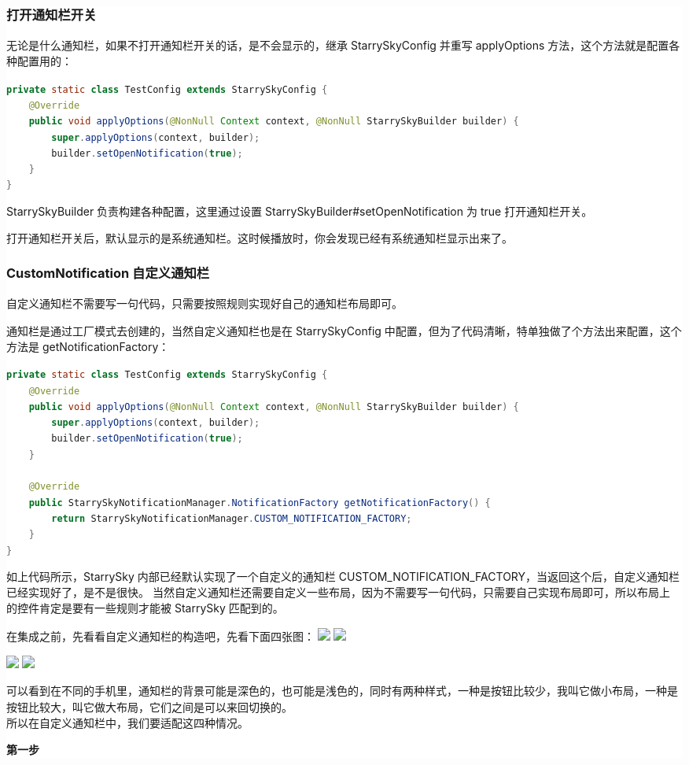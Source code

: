 

### 打开通知栏开关

无论是什么通知栏，如果不打开通知栏开关的话，是不会显示的，继承 StarrySkyConfig 并重写 applyOptions 方法，这个方法就是配置各种配置用的：

```java
private static class TestConfig extends StarrySkyConfig {
    @Override
    public void applyOptions(@NonNull Context context, @NonNull StarrySkyBuilder builder) {
        super.applyOptions(context, builder);
        builder.setOpenNotification(true);
    }
}
```
StarrySkyBuilder 负责构建各种配置，这里通过设置 StarrySkyBuilder#setOpenNotification 为 true 打开通知栏开关。

打开通知栏开关后，默认显示的是系统通知栏。这时候播放时，你会发现已经有系统通知栏显示出来了。


### CustomNotification 自定义通知栏

自定义通知栏不需要写一句代码，只需要按照规则实现好自己的通知栏布局即可。

通知栏是通过工厂模式去创建的，当然自定义通知栏也是在 StarrySkyConfig 中配置，但为了代码清晰，特单独做了个方法出来配置，这个
方法是 getNotificationFactory：

```java
private static class TestConfig extends StarrySkyConfig {
    @Override
    public void applyOptions(@NonNull Context context, @NonNull StarrySkyBuilder builder) {
        super.applyOptions(context, builder);
        builder.setOpenNotification(true);
    }

    @Override
    public StarrySkyNotificationManager.NotificationFactory getNotificationFactory() {
        return StarrySkyNotificationManager.CUSTOM_NOTIFICATION_FACTORY;
    }
}
```

如上代码所示，StarrySky 内部已经默认实现了一个自定义的通知栏 CUSTOM_NOTIFICATION_FACTORY，当返回这个后，自定义通知栏
已经实现好了，是不是很快。 当然自定义通知栏还需要自定义一些布局，因为不需要写一句代码，只需要自己实现布局即可，所以布局上
的控件肯定是要有一些规则才能被 StarrySky 匹配到的。


在集成之前，先看看自定义通知栏的构造吧，先看下面四张图：
<img src="https://raw.githubusercontent.com/lizixian18/MusicLibrary/StarrySkyJava/art/notification1.png"> <img src="https://raw.githubusercontent.com/lizixian18/MusicLibrary/StarrySkyJava/art/notification2.png">

<img src="https://raw.githubusercontent.com/lizixian18/MusicLibrary/StarrySkyJava/art/notification3.png"> <img src="https://raw.githubusercontent.com/lizixian18/MusicLibrary/StarrySkyJava/art/notification4.png">

可以看到在不同的手机里，通知栏的背景可能是深色的，也可能是浅色的，同时有两种样式，一种是按钮比较少，我叫它做小布局，一种是按钮比较大，叫它做大布局，它们之间是可以来回切换的。  
所以在自定义通知栏中，我们要适配这四种情况。

**第一步**
